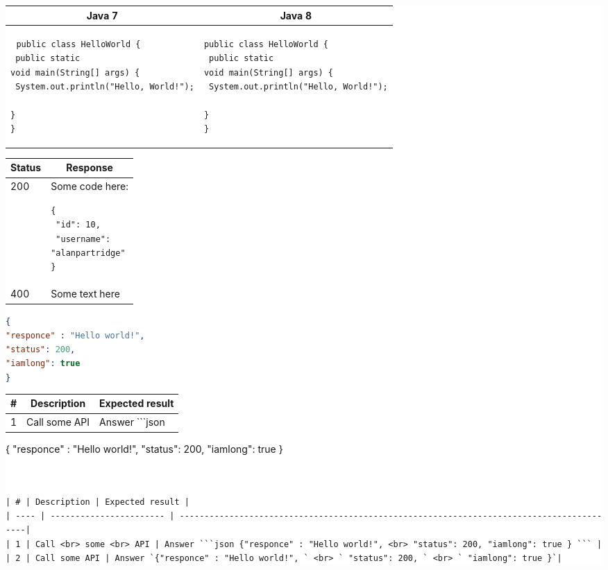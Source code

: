 | Java 7 | Java 8 |
|--------|--------|
| <pre lang="java"> <code>public class HelloWorld {<br>    public static void main(String[] args) {<br>        System.out.println("Hello, World!");<br>    }<br>} </code></pre> |<pre lang="java"><code>public class HelloWorld {<br>    public static void main(String[] args) {<br>        System.out.println("Hello, World!");<br>    }<br>}</code></pre>|





| Status | Response  |
| ------ | --------- |
| 200    |Some code here:<br><pre><code>{<br>  "id": 10,<br>  "username": "alanpartridge"<br>}</code></pre>|
| 400    |Some text here|

```json
{
"responce" : "Hello world!", 
"status": 200,
"iamlong": true
}
```

| # | Description | Expected result |
| ---- | ------------- | ------------------------------------------------------|
| 1 | Call some API | Answer ```json
 {
 "responce" : "Hello world!", 
 "status": 200,
 "iamlong": true
 }
 ```|
 
 
| # | Description | Expected result |
| ---- | ----------------------- | -----------------------------------------------------------------------------------------|
| 1 | Call <br> some <br> API | Answer ```json {"responce" : "Hello world!", <br> "status": 200, "iamlong": true } ``` | 
| 2 | Call some API | Answer `{"responce" : "Hello world!", ` <br> ` "status": 200, ` <br> ` "iamlong": true }`|
